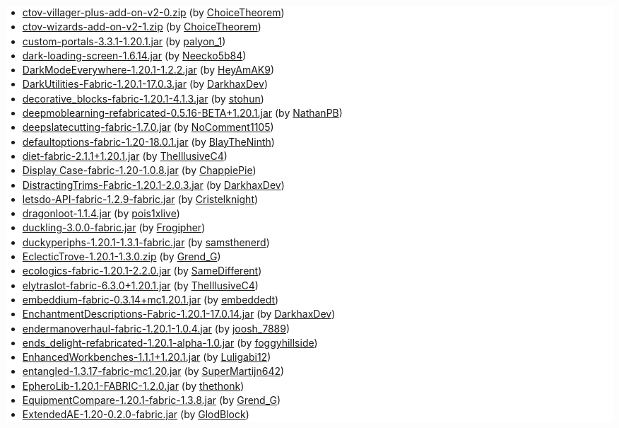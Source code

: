   * [ctov-villager-plus-add-on-v2-0.zip](https://www.curseforge.com/minecraft/texture-packs/ctov-villagers-plus-compat/files/4602567) (by [ChoiceTheorem](https://www.curseforge.com/members/ChoiceTheorem/projects))
  * [ctov-wizards-add-on-v2-1.zip](https://www.curseforge.com/minecraft/texture-packs/ctov-wizards-compat/files/4753363) (by [ChoiceTheorem](https://www.curseforge.com/members/ChoiceTheorem/projects))
  * [custom-portals-3.3.1-1.20.1.jar](https://www.curseforge.com/minecraft/mc-mods/custom-portals/files/5008664) (by [palyon_1](https://www.curseforge.com/members/palyon_1/projects))
  * [dark-loading-screen-1.6.14.jar](https://www.curseforge.com/minecraft/mc-mods/dark-loading-screen/files/4557703) (by [Neecko5b84](https://www.curseforge.com/members/Neecko5b84/projects))
  * [DarkModeEverywhere-1.20.1-1.2.2.jar](https://www.curseforge.com/minecraft/mc-mods/dark-mode-everywhere-fabric/files/4716033) (by [HeyAmAK9](https://www.curseforge.com/members/HeyAmAK9/projects))
  * [DarkUtilities-Fabric-1.20.1-17.0.3.jar](https://www.curseforge.com/minecraft/mc-mods/dark-utilities/files/4834331) (by [DarkhaxDev](https://www.curseforge.com/members/DarkhaxDev/projects))
  * [decorative_blocks-fabric-1.20.1-4.1.3.jar](https://www.curseforge.com/minecraft/mc-mods/decorative-blocks/files/5089408) (by [stohun](https://www.curseforge.com/members/stohun/projects))
  * [deepmoblearning-refabricated-0.5.16-BETA+1.20.1.jar](https://www.curseforge.com/minecraft/mc-mods/deep-mob-learning-refabricated/files/5032813) (by [NathanPB](https://www.curseforge.com/members/NathanPB/projects))
  * [deepslatecutting-fabric-1.7.0.jar](https://www.curseforge.com/minecraft/mc-mods/deepslatecutting/files/4671077) (by [NoComment1105](https://www.curseforge.com/members/NoComment1105/projects))
  * [defaultoptions-fabric-1.20-18.0.1.jar](https://www.curseforge.com/minecraft/mc-mods/default-options-fabric/files/4635875) (by [BlayTheNinth](https://www.curseforge.com/members/BlayTheNinth/projects))
  * [diet-fabric-2.1.1+1.20.1.jar](https://www.curseforge.com/minecraft/mc-mods/diet/files/4813902) (by [TheIllusiveC4](https://www.curseforge.com/members/TheIllusiveC4/projects))
  * [Display Case-fabric-1.20-1.0.8.jar](https://www.curseforge.com/minecraft/mc-mods/displaycase/files/4921333) (by [ChappiePie](https://www.curseforge.com/members/ChappiePie/projects))
  * [DistractingTrims-Fabric-1.20.1-2.0.3.jar](https://www.curseforge.com/minecraft/mc-mods/distracting-trims/files/4714751) (by [DarkhaxDev](https://www.curseforge.com/members/DarkhaxDev/projects))
  * [letsdo-API-fabric-1.2.9-fabric.jar](https://www.curseforge.com/minecraft/mc-mods/do-api/files/5205394) (by [Cristelknight](https://www.curseforge.com/members/Cristelknight/projects))
  * [dragonloot-1.1.4.jar](https://www.curseforge.com/minecraft/mc-mods/dragonloot/files/4656260) (by [pois1xlive](https://www.curseforge.com/members/pois1xlive/projects))
  * [duckling-3.0.0-fabric.jar](https://www.curseforge.com/minecraft/mc-mods/duckling/files/4620539) (by [Frogipher](https://www.curseforge.com/members/Frogipher/projects))
  * [duckyperiphs-1.20.1-1.3.1-fabric.jar](https://www.curseforge.com/minecraft/mc-mods/ducky-periphs/files/4709585) (by [samsthenerd](https://www.curseforge.com/members/samsthenerd/projects))
  * [EclecticTrove-1.20.1-1.3.0.zip](https://www.curseforge.com/minecraft/texture-packs/eclectic-trove-legendary-tooltips/files/4933725) (by [Grend_G](https://www.curseforge.com/members/Grend_G/projects))
  * [ecologics-fabric-1.20.1-2.2.0.jar](https://www.curseforge.com/minecraft/mc-mods/ecologics/files/4857271) (by [SameDifferent](https://www.curseforge.com/members/SameDifferent/projects))
  * [elytraslot-fabric-6.3.0+1.20.1.jar](https://www.curseforge.com/minecraft/mc-mods/elytra-slot/files/4598377) (by [TheIllusiveC4](https://www.curseforge.com/members/TheIllusiveC4/projects))
  * [embeddium-fabric-0.3.14+mc1.20.1.jar](https://www.curseforge.com/minecraft/mc-mods/embeddium/files/5265346) (by [embeddedt](https://www.curseforge.com/members/embeddedt/projects))
  * [EnchantmentDescriptions-Fabric-1.20.1-17.0.14.jar](https://www.curseforge.com/minecraft/mc-mods/enchantment-descriptions/files/5136987) (by [DarkhaxDev](https://www.curseforge.com/members/DarkhaxDev/projects))
  * [endermanoverhaul-fabric-1.20.1-1.0.4.jar](https://www.curseforge.com/minecraft/mc-mods/enderman-overhaul/files/5019622) (by [joosh_7889](https://www.curseforge.com/members/joosh_7889/projects))
  * [ends_delight-refabricated-1.20.1-alpha-1.0.jar](https://www.curseforge.com/minecraft/mc-mods/ends-delight/files/5231716) (by [foggyhillside](https://www.curseforge.com/members/foggyhillside/projects))
  * [EnhancedWorkbenches-1.1.1+1.20.1.jar](https://www.curseforge.com/minecraft/mc-mods/enhanced-workbenches/files/5218747) (by [Luligabi12](https://www.curseforge.com/members/Luligabi12/projects))
  * [entangled-1.3.17-fabric-mc1.20.jar](https://www.curseforge.com/minecraft/mc-mods/entangled/files/5103223) (by [SuperMartijn642](https://www.curseforge.com/members/SuperMartijn642/projects))
  * [EpheroLib-1.20.1-FABRIC-1.2.0.jar](https://www.curseforge.com/minecraft/mc-mods/epherolib/files/4949797) (by [thethonk](https://www.curseforge.com/members/thethonk/projects))
  * [EquipmentCompare-1.20.1-fabric-1.3.8.jar](https://www.curseforge.com/minecraft/mc-mods/equipment-compare-fabric/files/4940609) (by [Grend_G](https://www.curseforge.com/members/Grend_G/projects))
  * [ExtendedAE-1.20-0.2.0-fabric.jar](https://www.curseforge.com/minecraft/mc-mods/ex-pattern-provider/files/5231678) (by [GlodBlock](https://www.curseforge.com/members/GlodBlock/projects))